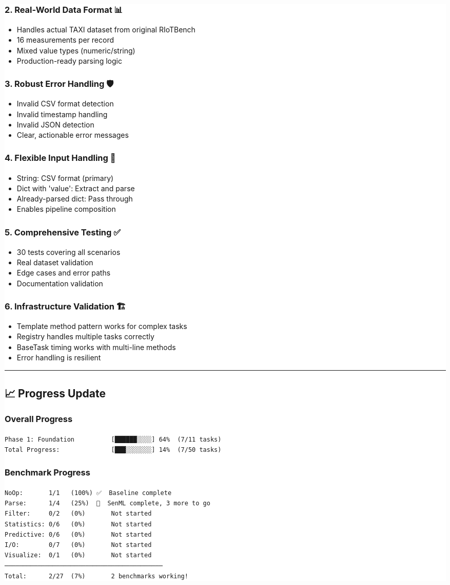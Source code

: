 ### 2. **Real-World Data Format** 📊
- Handles actual TAXI dataset from original RIoTBench
- 16 measurements per record
- Mixed value types (numeric/string)
- Production-ready parsing logic

### 3. **Robust Error Handling** 🛡️
- Invalid CSV format detection
- Invalid timestamp handling
- Invalid JSON detection
- Clear, actionable error messages

### 4. **Flexible Input Handling** 🔀
- String: CSV format (primary)
- Dict with 'value': Extract and parse
- Already-parsed dict: Pass through
- Enables pipeline composition

### 5. **Comprehensive Testing** ✅
- 30 tests covering all scenarios
- Real dataset validation
- Edge cases and error paths
- Documentation validation

### 6. **Infrastructure Validation** 🏗️
- Template method pattern works for complex tasks
- Registry handles multiple tasks correctly
- BaseTask timing works with multi-line methods
- Error handling is resilient

---

## 📈 Progress Update

### Overall Progress
```
Phase 1: Foundation          [██████░░░░] 64%  (7/11 tasks)
Total Progress:              [███░░░░░░░] 14%  (7/50 tasks)
```

### Benchmark Progress
```
NoOp:       1/1   (100%) ✅  Baseline complete
Parse:      1/4   (25%)  🔵  SenML complete, 3 more to go
Filter:     0/2   (0%)       Not started
Statistics: 0/6   (0%)       Not started
Predictive: 0/6   (0%)       Not started
I/O:        0/7   (0%)       Not started
Visualize:  0/1   (0%)       Not started
───────────────────────────────────────────
Total:      2/27  (7%)       2 benchmarks working!
```
